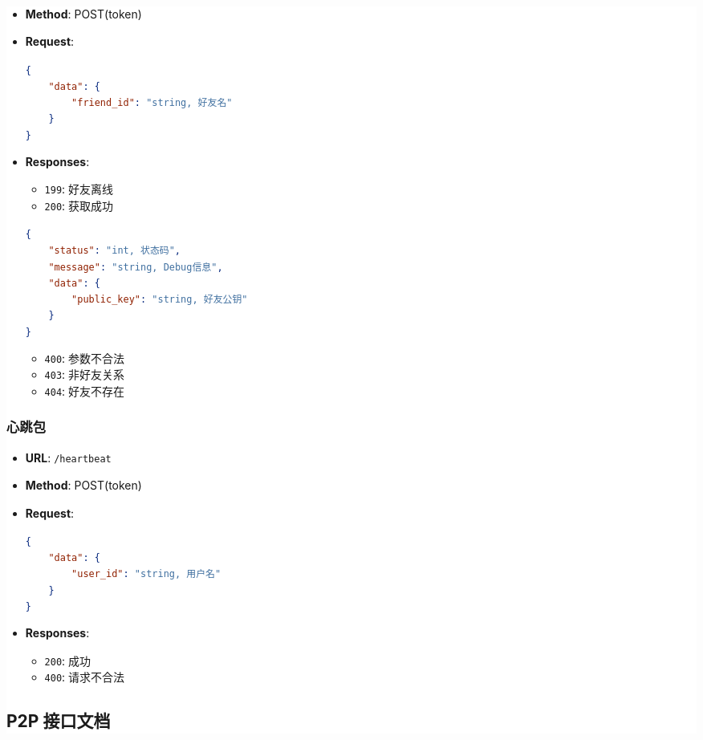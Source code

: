 - **Method**: POST(token)

- **Request**:

  ```json
  {
      "data": {
          "friend_id": "string, 好友名"
      }
  }
  ```

- **Responses**:

  - `199`: 好友离线
  - `200`: 获取成功
  
  ```json
  {
      "status": "int, 状态码",
      "message": "string, Debug信息",
      "data": {
          "public_key": "string, 好友公钥"
      }
  }
  ```
  
  - `400`: 参数不合法
  - `403`: 非好友关系
  - `404`: 好友不存在
  

### 心跳包

- **URL**: `/heartbeat`

- **Method**: POST(token)

- **Request**:

  ```json
  {
      "data": {
          "user_id": "string, 用户名"
      }
  }
  ```

- **Responses**:

  - `200`: 成功
  - `400`: 请求不合法


## P2P 接口文档

